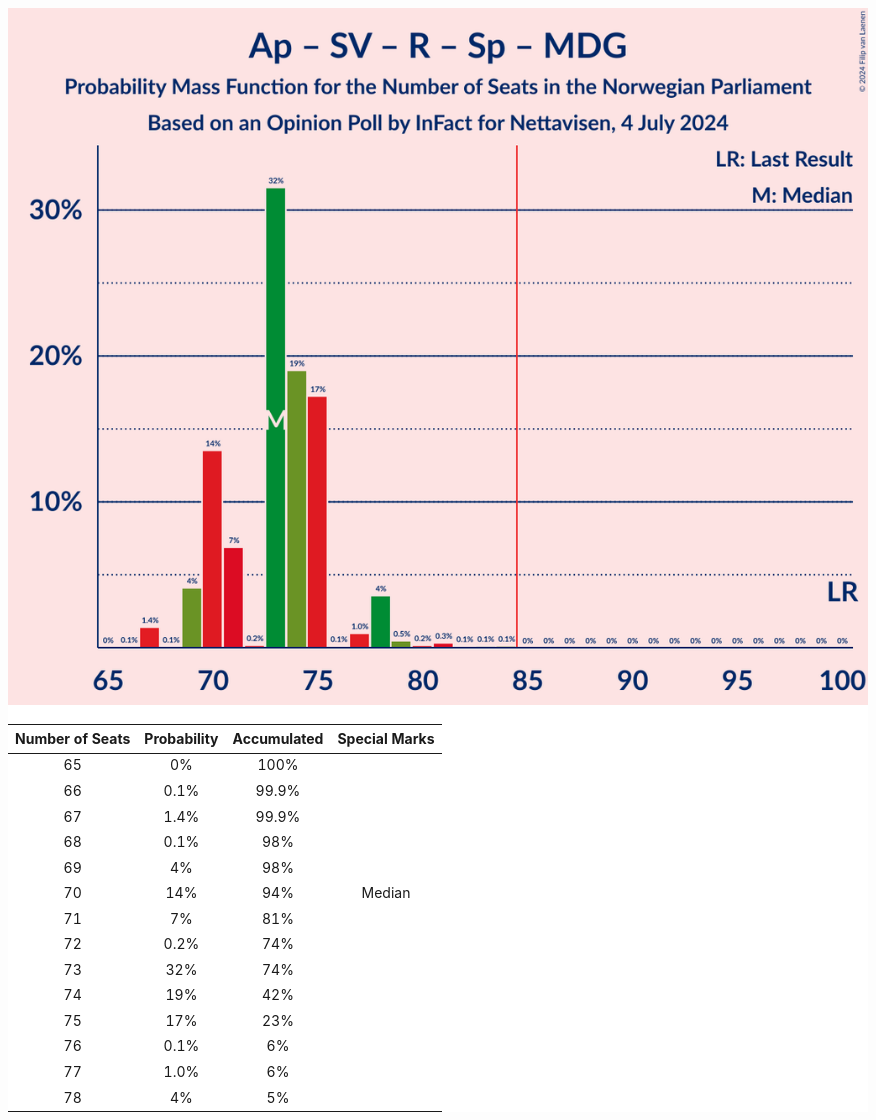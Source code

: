 ![Graph with seats probability mass function not yet produced](2024-07-04-InFact-coalitions-seats-pmf-ap–sv–r–sp–mdg.png "Seats Probability Mass Function")

| Number of Seats | Probability | Accumulated | Special Marks |
|:---------------:|:-----------:|:-----------:|:-------------:|
| 65 | 0% | 100% |  |
| 66 | 0.1% | 99.9% |  |
| 67 | 1.4% | 99.9% |  |
| 68 | 0.1% | 98% |  |
| 69 | 4% | 98% |  |
| 70 | 14% | 94% | Median |
| 71 | 7% | 81% |  |
| 72 | 0.2% | 74% |  |
| 73 | 32% | 74% |  |
| 74 | 19% | 42% |  |
| 75 | 17% | 23% |  |
| 76 | 0.1% | 6% |  |
| 77 | 1.0% | 6% |  |
| 78 | 4% | 5% |  |